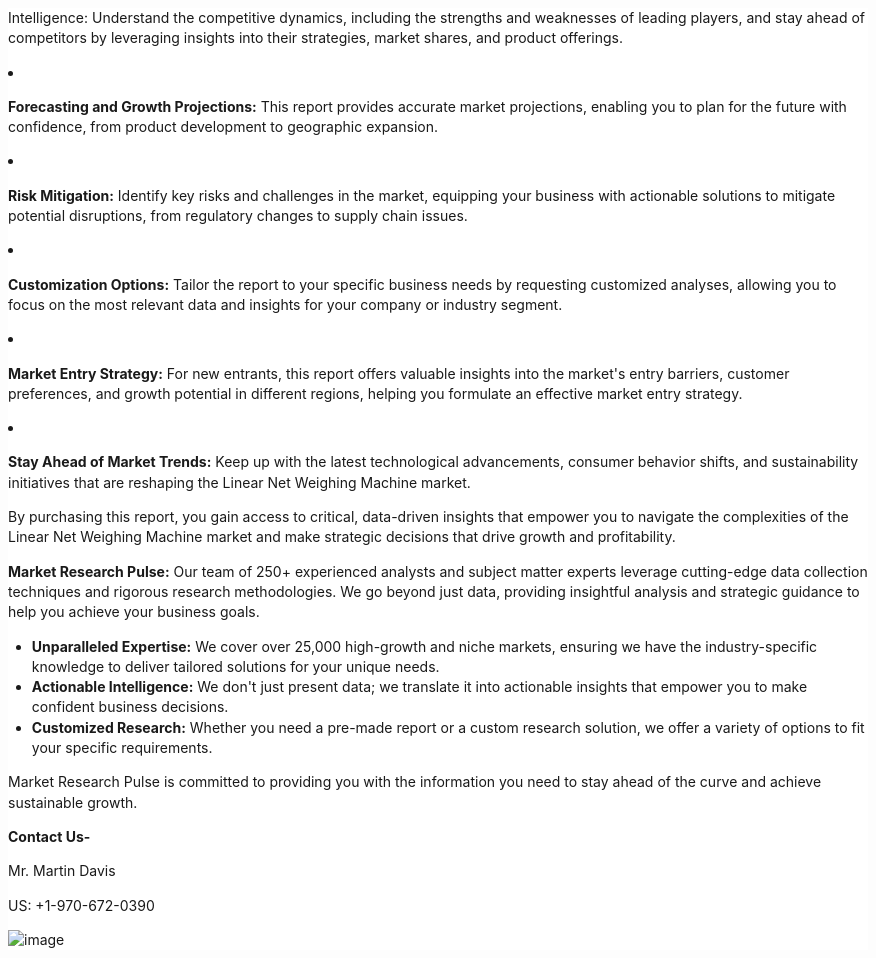 Intelligence:</strong> Understand the competitive dynamics, including the strengths and weaknesses of leading players, and stay ahead of competitors by leveraging insights into their strategies, market shares, and product offerings.</p></li><li><p><strong>Forecasting and Growth Projections:</strong> This report provides accurate market projections, enabling you to plan for the future with confidence, from product development to geographic expansion.</p></li><li><p><strong>Risk Mitigation:</strong> Identify key risks and challenges in the market, equipping your business with actionable solutions to mitigate potential disruptions, from regulatory changes to supply chain issues.</p></li><li><p><strong>Customization Options:</strong> Tailor the report to your specific business needs by requesting customized analyses, allowing you to focus on the most relevant data and insights for your company or industry segment.</p></li><li><p><strong>Market Entry Strategy:</strong> For new entrants, this report offers valuable insights into the market's entry barriers, customer preferences, and growth potential in different regions, helping you formulate an effective market entry strategy.</p></li><li><p><strong>Stay Ahead of Market Trends:</strong> Keep up with the latest technological advancements, consumer behavior shifts, and sustainability initiatives that are reshaping the Linear Net Weighing Machine market.</p></li></ol><p>By purchasing this report, you gain access to critical, data-driven insights that empower you to navigate the complexities of the Linear Net Weighing Machine market and make strategic decisions that drive growth and profitability.</p><p><strong>Market Research Pulse:</strong>&nbsp;Our team of 250+ experienced analysts and subject matter experts leverage cutting-edge data collection techniques and rigorous research methodologies. We go beyond just data, providing insightful analysis and strategic guidance to help you achieve your business goals.</p><ul><li><strong>Unparalleled Expertise:</strong>&nbsp;We cover over 25,000 high-growth and niche markets, ensuring we have the industry-specific knowledge to deliver tailored solutions for your unique needs.</li><li><strong>Actionable Intelligence:</strong>&nbsp;We don't just present data; we translate it into actionable insights that empower you to make confident business decisions.</li><li><strong>Customized Research:</strong>&nbsp;Whether you need a pre-made report or a custom research solution, we offer a variety of options to fit your specific requirements.</li></ul><p>Market Research Pulse is committed to providing you with the information you need to stay ahead of the curve and achieve sustainable growth.</p><p><strong>Contact Us-</strong></p><p>Mr. Martin Davis</p><p>US: +1-970-672-0390</p>
![image](https://github.com/user-attachments/assets/a64f836c-15b4-41c8-bfbc-f7c33bf10713)
